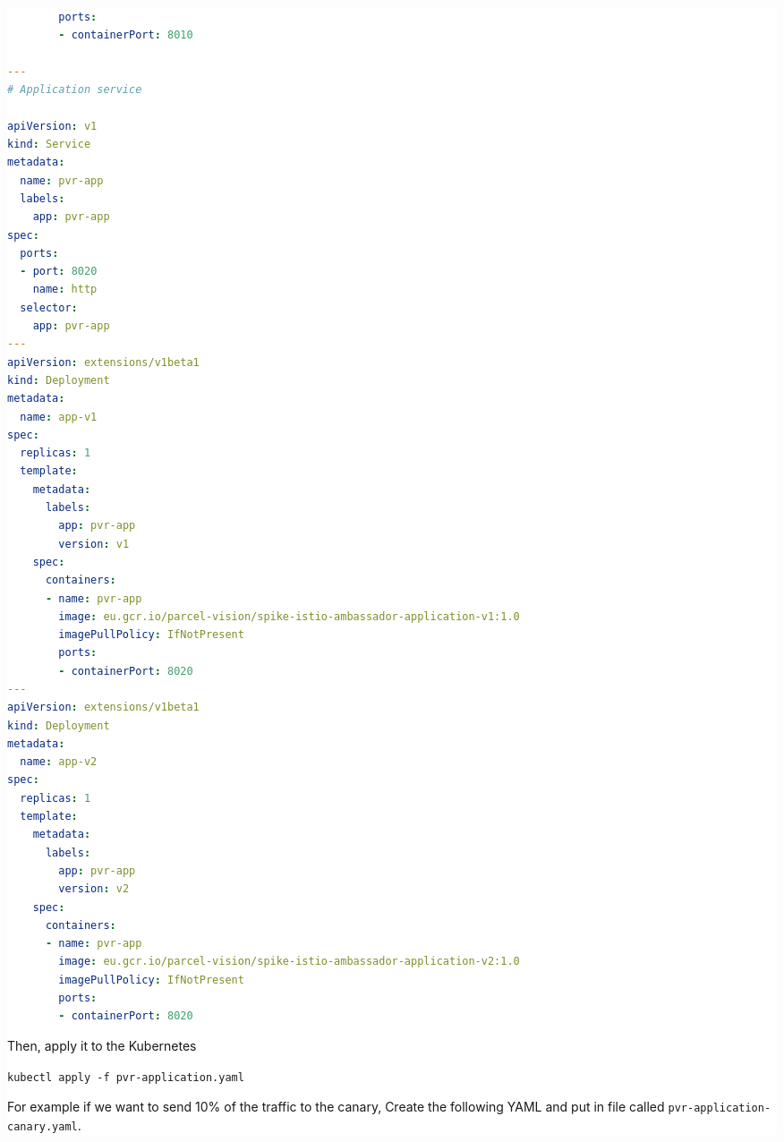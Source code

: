 ```yaml
        ports:
        - containerPort: 8010

---
# Application service

apiVersion: v1
kind: Service
metadata:
  name: pvr-app
  labels:
    app: pvr-app
spec:
  ports:
  - port: 8020
    name: http
  selector:
    app: pvr-app
---
apiVersion: extensions/v1beta1
kind: Deployment
metadata:
  name: app-v1
spec:
  replicas: 1
  template:
    metadata:
      labels:
        app: pvr-app
        version: v1
    spec:
      containers:
      - name: pvr-app
        image: eu.gcr.io/parcel-vision/spike-istio-ambassador-application-v1:1.0
        imagePullPolicy: IfNotPresent
        ports:
        - containerPort: 8020
---
apiVersion: extensions/v1beta1
kind: Deployment
metadata:
  name: app-v2
spec:
  replicas: 1
  template:
    metadata:
      labels:
        app: pvr-app
        version: v2
    spec:
      containers:
      - name: pvr-app
        image: eu.gcr.io/parcel-vision/spike-istio-ambassador-application-v2:1.0
        imagePullPolicy: IfNotPresent
        ports:
        - containerPort: 8020
```
Then, apply it to the Kubernetes 
```
kubectl apply -f pvr-application.yaml
```
For example if we want to send 10% of the traffic to the canary,
Create the following YAML and put in file called `pvr-application-canary.yaml`.
```yaml
```